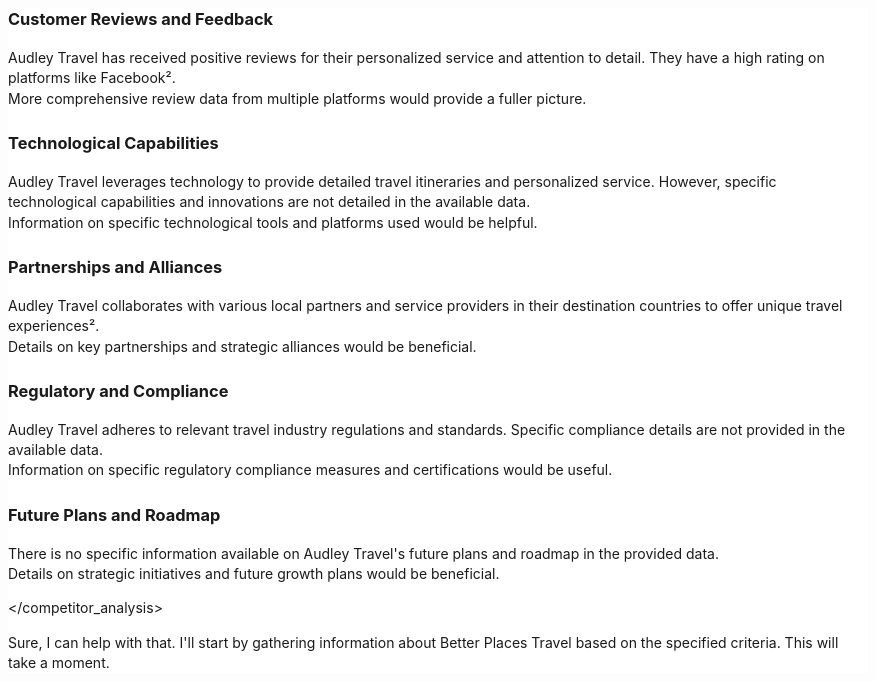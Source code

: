 ### Customer Reviews and Feedback
<summary>
Audley Travel has received positive reviews for their personalized service and attention to detail. They have a high rating on platforms like Facebook².
</summary>
<data_gaps>
More comprehensive review data from multiple platforms would provide a fuller picture.
</data_gaps>

### Technological Capabilities
<summary>
Audley Travel leverages technology to provide detailed travel itineraries and personalized service. However, specific technological capabilities and innovations are not detailed in the available data.
</summary>
<data_gaps>
Information on specific technological tools and platforms used would be helpful.
</data_gaps>

### Partnerships and Alliances
<summary>
Audley Travel collaborates with various local partners and service providers in their destination countries to offer unique travel experiences².
</summary>
<data_gaps>
Details on key partnerships and strategic alliances would be beneficial.
</data_gaps>

### Regulatory and Compliance
<summary>
Audley Travel adheres to relevant travel industry regulations and standards. Specific compliance details are not provided in the available data.
</summary>
<data_gaps>
Information on specific regulatory compliance measures and certifications would be useful.
</data_gaps>

### Future Plans and Roadmap
<summary>
There is no specific information available on Audley Travel's future plans and roadmap in the provided data.
</summary>
<data_gaps>
Details on strategic initiatives and future growth plans would be beneficial.
</data_gaps>

</competitor_analysis>

Sure, I can help with that. I'll start by gathering information about Better Places Travel based on the specified criteria. This will take a moment.
